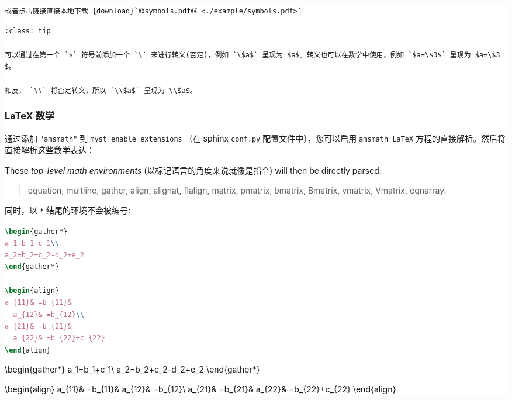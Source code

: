 ````{admonition} 扩展了解
或者点击链接直接本地下载 {download}`》》symbols.pdf《《 <./example/symbols.pdf>`
````


```{admonition} 避免美元符号被解析
:class: tip

可以通过在第一个 `$` 符号前添加一个 `\` 来进行转义(否定)，例如 `\$a$` 呈现为 $a$。转义也可以在数学中使用，例如 `$a=\$3$` 呈现为 $a=\$3$。

相反， `\\` 将否定转义，所以 `\\$a$` 呈现为 \\$a$。

```

### LaTeX 数学

通过添加 `"amsmath"` 到 `myst_enable_extensions` （在 sphinx `conf.py` 配置文件中），您可以启用 `amsmath LaTeX` 方程的直接解析。然后将直接解析这些数学表达：

These *top-level math environments* (以标记语言的角度来说就像是指令) will then be directly parsed:

> equation, multline, gather, align, alignat, flalign, matrix, pmatrix, bmatrix, Bmatrix, vmatrix, Vmatrix, eqnarray.

同时，以 `*` 结尾的环境不会被编号:

```latex
\begin{gather*}
a_1=b_1+c_1\\
a_2=b_2+c_2-d_2+e_2
\end{gather*}

\begin{align}
a_{11}& =b_{11}&
  a_{12}& =b_{12}\\
a_{21}& =b_{21}&
  a_{22}& =b_{22}+c_{22}
\end{align}
```


\begin{gather*}
a_1=b_1+c_1\\
a_2=b_2+c_2-d_2+e_2
\end{gather*}

\begin{align}
a_{11}& =b_{11}&
  a_{12}& =b_{12}\\
a_{21}& =b_{21}&
  a_{22}& =b_{22}+c_{22}
\end{align}
